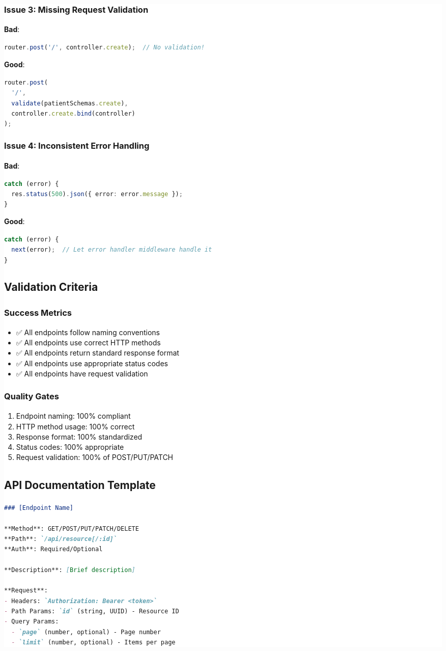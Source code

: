 ### Issue 3: Missing Request Validation

**Bad**:
```typescript
router.post('/', controller.create);  // No validation!
```

**Good**:
```typescript
router.post(
  '/',
  validate(patientSchemas.create),
  controller.create.bind(controller)
);
```

### Issue 4: Inconsistent Error Handling

**Bad**:
```typescript
catch (error) {
  res.status(500).json({ error: error.message });
}
```

**Good**:
```typescript
catch (error) {
  next(error);  // Let error handler middleware handle it
}
```

## Validation Criteria

### Success Metrics
- ✅ All endpoints follow naming conventions
- ✅ All endpoints use correct HTTP methods
- ✅ All endpoints return standard response format
- ✅ All endpoints use appropriate status codes
- ✅ All endpoints have request validation

### Quality Gates
1. Endpoint naming: 100% compliant
2. HTTP method usage: 100% correct
3. Response format: 100% standardized
4. Status codes: 100% appropriate
5. Request validation: 100% of POST/PUT/PATCH

## API Documentation Template

```markdown
### [Endpoint Name]

**Method**: GET/POST/PUT/PATCH/DELETE  
**Path**: `/api/resource[/:id]`  
**Auth**: Required/Optional  

**Description**: [Brief description]

**Request**:
- Headers: `Authorization: Bearer <token>`
- Path Params: `id` (string, UUID) - Resource ID
- Query Params:
  - `page` (number, optional) - Page number
  - `limit` (number, optional) - Items per page
```